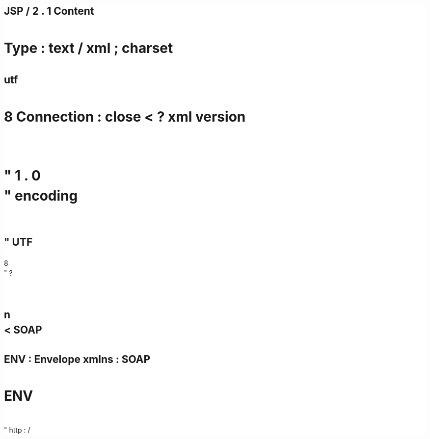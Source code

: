 JSP
/
2
.
1
Content
-
Type
:
text
/
xml
;
charset
=
utf
-
8
Connection
:
close
<
?
xml
version
=
\
"
1
.
0
\
"
encoding
=
\
"
UTF
-
8
\
"
?
>
\
n
\
<
SOAP
-
ENV
:
Envelope
xmlns
:
SOAP
-
ENV
=
\
"
http
:
/